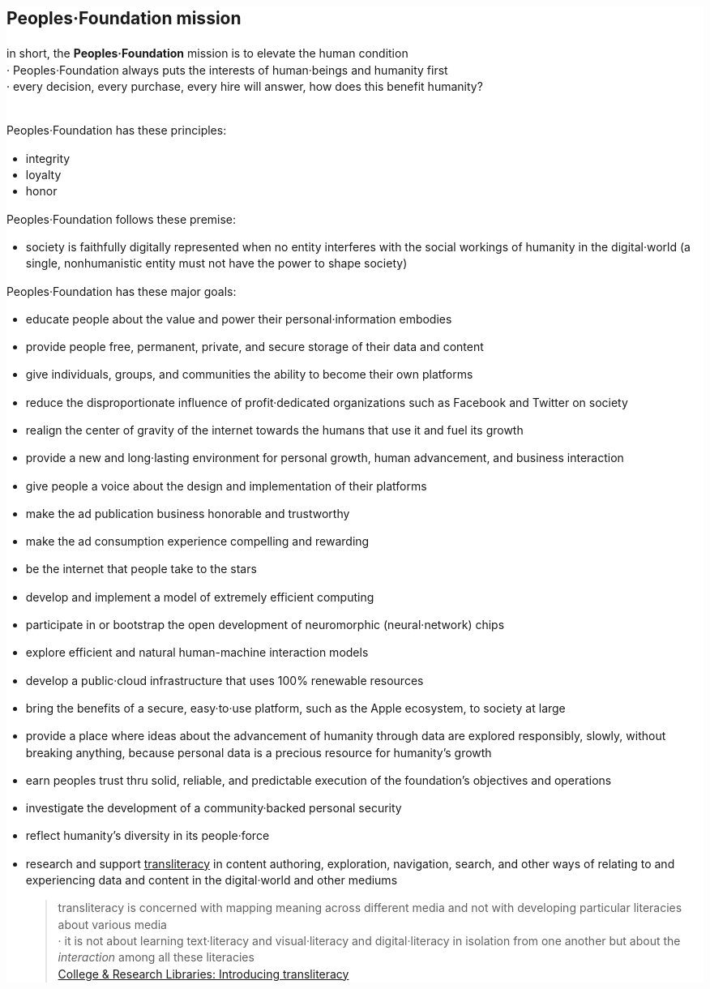 ## Peoples·Foundation mission
in short, the **Peoples·Foundation** mission is to elevate the human condition  
· Peoples·Foundation always puts the interests of human·beings and humanity first  
· every decision, every purchase, every hire will answer, how does this benefit humanity?  
&nbsp;

Peoples·Foundation has these principles:  

  * integrity  
  * loyalty  
  * honor  

Peoples·Foundation follows these premise:  
  * society is faithfully digitally represented when no entity interferes with the social workings of humanity in the digital·world (a single, nonhumanistic entity must not have the power to shape society)  

Peoples·Foundation has these major goals:  

  * educate people about the value and power their personal·information embodies  
  * provide people free, permanent, private, and secure storage of their data and content  
  * give individuals, groups, and communities the ability to become their own platforms  
  * reduce the disproportionate influence of profit·dedicated organizations such as Facebook and Twitter on society  
  * realign the center of gravity of the internet towards the humans that use it and fuel its growth  
  * provide a new and long·lasting environment for personal growth, human advancement, and business interaction  
  * give people a voice about the design and implementation of their platforms  
  * make the ad publication business honorable and trustworthy
  * make the ad consumption experience compelling and rewarding  
  * be the internet that people take to the stars  
  * develop and implement a model of extremely efficient computing  
  * participate in or bootstrap the open development of neuromorphic (neural·network) chips   
  * explore efficient and natural human-machine interaction models  
  * develop a public·cloud infrastructure that uses 100% renewable resources  
  * bring the benefits of a secure, easy·to·use platform, such as the Apple ecosystem, to society at large  
  * provide a place where ideas about the advancement of humanity through data are explored responsibly, slowly, without breaking anything, because personal data is a precious resource for humanity’s growth  
  * earn peoples trust thru solid, reliable, and predictable execution of the foundation’s objectives and operations  
  * investigate the development of a community·backed personal security  
  * reflect humanity’s diversity in its people·force  
  * research and support [transliteracy](https://en.wikipedia.org/wiki/Transliteracy) in content authoring, exploration, navigation, search, and other ways of relating to and experiencing data and content in the digital·world and other mediums  
    
    >transliteracy is concerned with mapping meaning across different media and not with developing particular literacies about various media  
    · it is not about learning text·literacy and visual·literacy and digital·literacy in isolation from one another but about the *interaction* among all these literacies    
    [College & Research Libraries: Introducing transliteracy](https://crln.acrl.org/index.php/crlnews/article/view/8455/8698 "What does it mean to academic libraries?")
    